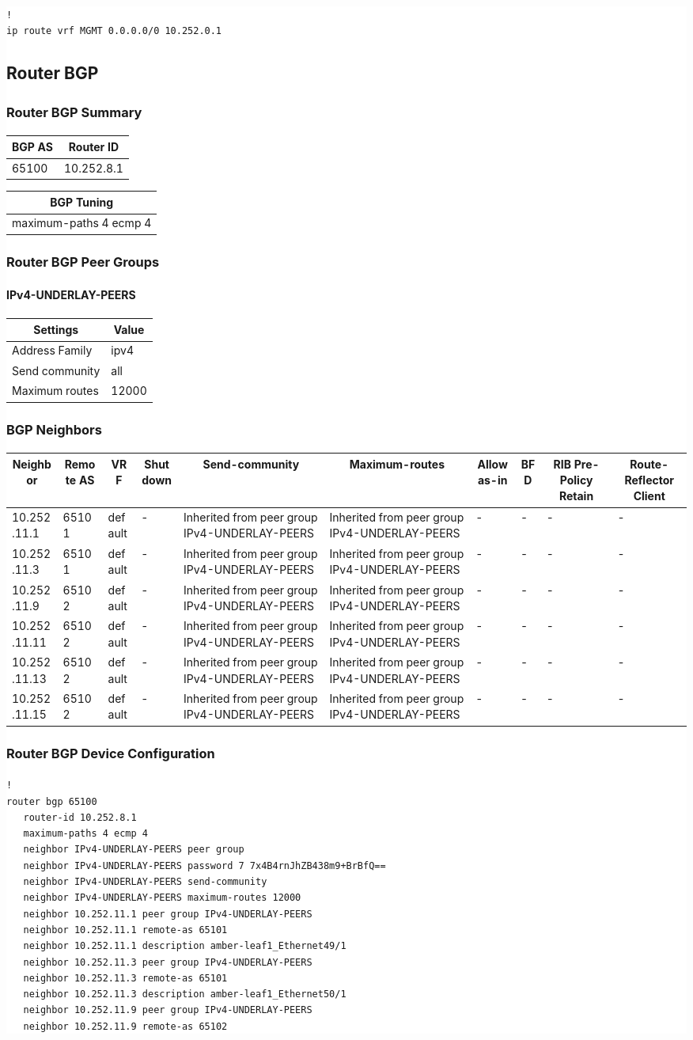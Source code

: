```eos
!
ip route vrf MGMT 0.0.0.0/0 10.252.0.1
```

## Router BGP

### Router BGP Summary

| BGP AS | Router ID |
| ------ | --------- |
| 65100|  10.252.8.1 |

| BGP Tuning |
| ---------- |
| maximum-paths 4 ecmp 4 |

### Router BGP Peer Groups

#### IPv4-UNDERLAY-PEERS

| Settings | Value |
| -------- | ----- |
| Address Family | ipv4 |
| Send community | all |
| Maximum routes | 12000 |

### BGP Neighbors

| Neighbor | Remote AS | VRF | Shutdown | Send-community | Maximum-routes | Allowas-in | BFD | RIB Pre-Policy Retain | Route-Reflector Client |
| -------- | --------- | --- | -------- | -------------- | -------------- | ---------- | --- | --------------------- | ---------------------- |
| 10.252.11.1 | 65101 | default | - | Inherited from peer group IPv4-UNDERLAY-PEERS | Inherited from peer group IPv4-UNDERLAY-PEERS | - | - | - | - |
| 10.252.11.3 | 65101 | default | - | Inherited from peer group IPv4-UNDERLAY-PEERS | Inherited from peer group IPv4-UNDERLAY-PEERS | - | - | - | - |
| 10.252.11.9 | 65102 | default | - | Inherited from peer group IPv4-UNDERLAY-PEERS | Inherited from peer group IPv4-UNDERLAY-PEERS | - | - | - | - |
| 10.252.11.11 | 65102 | default | - | Inherited from peer group IPv4-UNDERLAY-PEERS | Inherited from peer group IPv4-UNDERLAY-PEERS | - | - | - | - |
| 10.252.11.13 | 65102 | default | - | Inherited from peer group IPv4-UNDERLAY-PEERS | Inherited from peer group IPv4-UNDERLAY-PEERS | - | - | - | - |
| 10.252.11.15 | 65102 | default | - | Inherited from peer group IPv4-UNDERLAY-PEERS | Inherited from peer group IPv4-UNDERLAY-PEERS | - | - | - | - |

### Router BGP Device Configuration

```eos
!
router bgp 65100
   router-id 10.252.8.1
   maximum-paths 4 ecmp 4
   neighbor IPv4-UNDERLAY-PEERS peer group
   neighbor IPv4-UNDERLAY-PEERS password 7 7x4B4rnJhZB438m9+BrBfQ==
   neighbor IPv4-UNDERLAY-PEERS send-community
   neighbor IPv4-UNDERLAY-PEERS maximum-routes 12000
   neighbor 10.252.11.1 peer group IPv4-UNDERLAY-PEERS
   neighbor 10.252.11.1 remote-as 65101
   neighbor 10.252.11.1 description amber-leaf1_Ethernet49/1
   neighbor 10.252.11.3 peer group IPv4-UNDERLAY-PEERS
   neighbor 10.252.11.3 remote-as 65101
   neighbor 10.252.11.3 description amber-leaf1_Ethernet50/1
   neighbor 10.252.11.9 peer group IPv4-UNDERLAY-PEERS
   neighbor 10.252.11.9 remote-as 65102
```